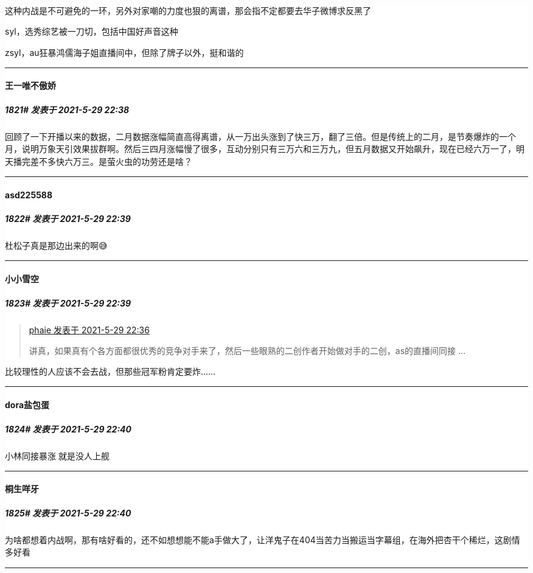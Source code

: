 
这种内战是不可避免的一环，另外对家嘲的力度也狠的离谱，那会指不定都要去华子微博求反黑了


syl，选秀综艺被一刀切，包括中国好声音这种

zsyl，au狂暴鸿儒海子姐直播间中，但除了牌子以外，挺和谐的


*****

####  王一唯不傲娇  
##### 1821#       发表于 2021-5-29 22:38


回顾了一下开播以来的数据，二月数据涨幅简直高得离谱，从一万出头涨到了快三万，翻了三倍。但是传统上的二月，是节奏爆炸的一个月，说明万象天引效果拔群啊。然后三四月涨幅慢了很多，互动分别只有三万六和三万九，但五月数据又开始飙升，现在已经六万一了，明天播完差不多快六万三。是萤火虫的功劳还是啥？


*****

####  asd225588  
##### 1822#       发表于 2021-5-29 22:39


杜松子真是那边出来的啊😅


*****

####  小小雪空  
##### 1823#       发表于 2021-5-29 22:39


<blockquote><a href="httphttps://bbs.saraba1st.com/2b/forum.php?mod=redirect&amp;goto=findpost&amp;pid=51415260&amp;ptid=2006218" target="_blank">phaie 发表于 2021-5-29 22:36</a>

讲真，如果真有个各方面都很优秀的竞争对手来了，然后一些眼熟的二创作者开始做对手的二创，as的直播间同接 ...</blockquote>
比较理性的人应该不会去战，但那些冠军粉肯定要炸……


*****

####  dora盐包蛋  
##### 1824#       发表于 2021-5-29 22:40


小林同接暴涨 就是没人上舰


*****

####  桐生咩牙  
##### 1825#       发表于 2021-5-29 22:40


为啥都想着内战啊，那有啥好看的，还不如想想能不能a手做大了，让洋鬼子在404当苦力当搬运当字幕组，在海外把杏干个稀烂，这剧情多好看


*****

